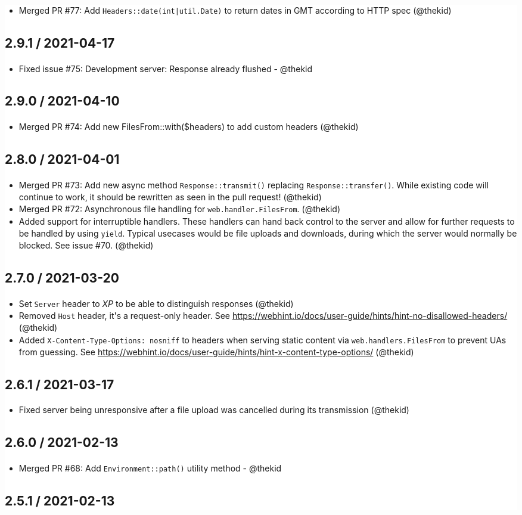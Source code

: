 * Merged PR #77: Add `Headers::date(int|util.Date)` to return dates in GMT
  according to HTTP spec
  (@thekid)

## 2.9.1 / 2021-04-17

* Fixed issue #75: Development server: Response already flushed - @thekid

## 2.9.0 / 2021-04-10

* Merged PR #74: Add new FilesFrom::with($headers) to add custom headers
  (@thekid)

## 2.8.0 / 2021-04-01

* Merged PR #73: Add new async method `Response::transmit()` replacing
  `Response::transfer()`. While existing code will continue to work, it
  should be rewritten as seen in the pull request!
  (@thekid)
* Merged PR #72: Asynchronous file handling for `web.handler.FilesFrom`.
  (@thekid)
* Added support for interruptible handlers. These handlers can hand back
  control to the server and allow for further requests to be handled by
  using `yield`. Typical usecases would be file uploads and downloads,
  during which the server would normally be blocked. See issue #70.
  (@thekid)

## 2.7.0 / 2021-03-20

* Set `Server` header to *XP* to be able to distinguish responses
  (@thekid)
* Removed `Host` header, it's a request-only header. See
  https://webhint.io/docs/user-guide/hints/hint-no-disallowed-headers/
  (@thekid)
* Added `X-Content-Type-Options: nosniff` to headers when serving static
  content via `web.handlers.FilesFrom` to prevent UAs from guessing. See
  https://webhint.io/docs/user-guide/hints/hint-x-content-type-options/
  (@thekid)

## 2.6.1 / 2021-03-17

* Fixed server being unresponsive after a file upload was cancelled
  during its transmission
  (@thekid)

## 2.6.0 / 2021-02-13

* Merged PR #68: Add `Environment::path()` utility method - @thekid

## 2.5.1 / 2021-02-13
